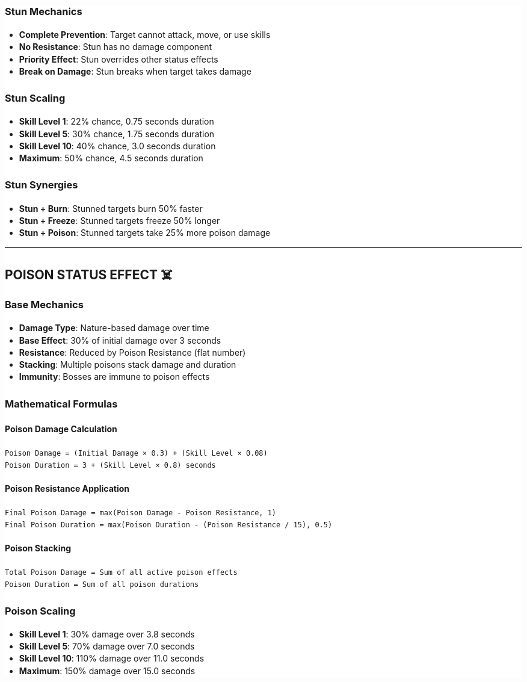 ### **Stun Mechanics**
- **Complete Prevention**: Target cannot attack, move, or use skills
- **No Resistance**: Stun has no damage component
- **Priority Effect**: Stun overrides other status effects
- **Break on Damage**: Stun breaks when target takes damage

### **Stun Scaling**
- **Skill Level 1**: 22% chance, 0.75 seconds duration
- **Skill Level 5**: 30% chance, 1.75 seconds duration
- **Skill Level 10**: 40% chance, 3.0 seconds duration
- **Maximum**: 50% chance, 4.5 seconds duration

### **Stun Synergies**
- **Stun + Burn**: Stunned targets burn 50% faster
- **Stun + Freeze**: Stunned targets freeze 50% longer
- **Stun + Poison**: Stunned targets take 25% more poison damage

---

## **POISON STATUS EFFECT** ☠️

### **Base Mechanics**
- **Damage Type**: Nature-based damage over time
- **Base Effect**: 30% of initial damage over 3 seconds
- **Resistance**: Reduced by Poison Resistance (flat number)
- **Stacking**: Multiple poisons stack damage and duration
- **Immunity**: Bosses are immune to poison effects

### **Mathematical Formulas**

#### **Poison Damage Calculation**
```
Poison Damage = (Initial Damage × 0.3) + (Skill Level × 0.08)
Poison Duration = 3 + (Skill Level × 0.8) seconds
```

#### **Poison Resistance Application**
```
Final Poison Damage = max(Poison Damage - Poison Resistance, 1)
Final Poison Duration = max(Poison Duration - (Poison Resistance / 15), 0.5)
```

#### **Poison Stacking**
```
Total Poison Damage = Sum of all active poison effects
Poison Duration = Sum of all poison durations
```

### **Poison Scaling**
- **Skill Level 1**: 30% damage over 3.8 seconds
- **Skill Level 5**: 70% damage over 7.0 seconds
- **Skill Level 10**: 110% damage over 11.0 seconds
- **Maximum**: 150% damage over 15.0 seconds
